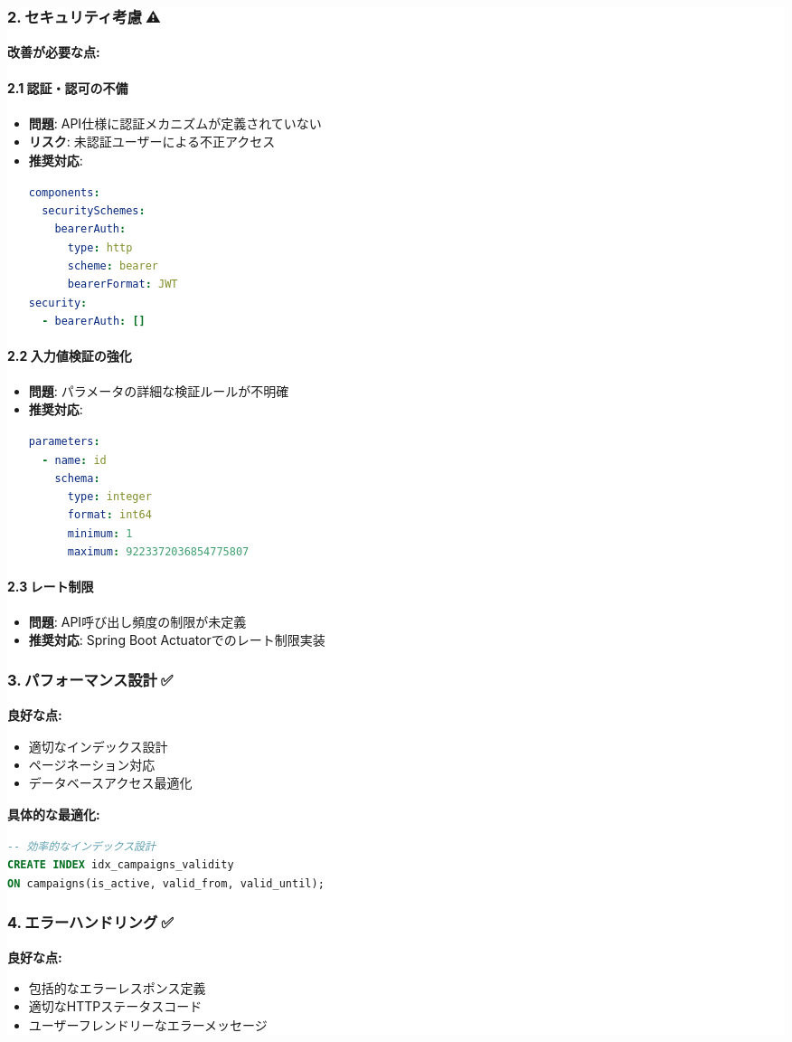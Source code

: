 ### 2. セキュリティ考慮 ⚠️

**改善が必要な点:**

#### 2.1 認証・認可の不備
- **問題**: API仕様に認証メカニズムが定義されていない
- **リスク**: 未認証ユーザーによる不正アクセス
- **推奨対応**: 
  ```yaml
  components:
    securitySchemes:
      bearerAuth:
        type: http
        scheme: bearer
        bearerFormat: JWT
  security:
    - bearerAuth: []
  ```

#### 2.2 入力値検証の強化
- **問題**: パラメータの詳細な検証ルールが不明確
- **推奨対応**:
  ```yaml
  parameters:
    - name: id
      schema:
        type: integer
        format: int64
        minimum: 1
        maximum: 9223372036854775807
  ```

#### 2.3 レート制限
- **問題**: API呼び出し頻度の制限が未定義
- **推奨対応**: Spring Boot Actuatorでのレート制限実装

### 3. パフォーマンス設計 ✅

**良好な点:**
- 適切なインデックス設計
- ページネーション対応
- データベースアクセス最適化

**具体的な最適化:**
```sql
-- 効率的なインデックス設計
CREATE INDEX idx_campaigns_validity 
ON campaigns(is_active, valid_from, valid_until);
```

### 4. エラーハンドリング ✅

**良好な点:**
- 包括的なエラーレスポンス定義
- 適切なHTTPステータスコード
- ユーザーフレンドリーなエラーメッセージ
